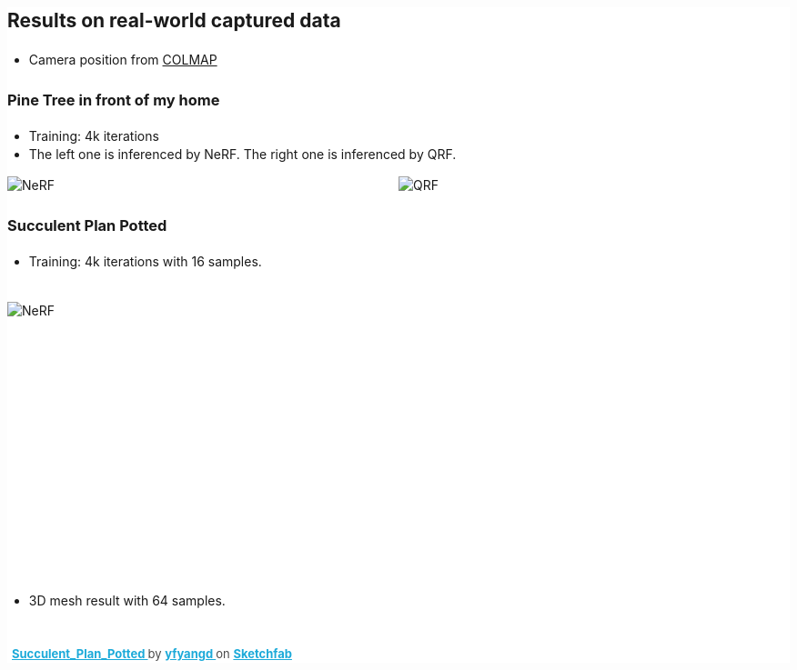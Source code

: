 <iframe frameborder="0" class="juxtapose" width="40%" height="466" src="https://cdn.knightlab.com/libs/juxtapose/latest/embed/index.html?uid=b4696cc8-5dc9-11ed-b5bd-6595d9b17862"></iframe>
<iframe frameborder="0" class="juxtapose" width="60%" height="330" src="https://cdn.knightlab.com/libs/juxtapose/latest/embed/index.html?uid=b9f6451c-5dc9-11ed-b5bd-6595d9b17862"></iframe>
<iframe frameborder="0" class="juxtapose" width="60%" height="330" src="https://cdn.knightlab.com/libs/juxtapose/latest/embed/index.html?uid=a2403828-5dc5-11ed-b5bd-6595d9b17862"></iframe>

## Results on real-world captured data
* Camera position from [COLMAP](https://colmap.github.io/)

### Pine Tree in front of my home
* Training: 4k iterations
* The left one is inferenced by NeRF. The right one is inferenced by QRF.

<img style="float: left;" src="https://drive.google.com/uc?export=view&id=14Rl5hms9deggISA9TXJtLR2JJN7GmEcA" width="50%" title="NeRF">
<img style="float: left;" src="https://drive.google.com/uc?export=view&id=1tXFLgWGWXWS7DucmBS6nvyuT-8T0h_jw" width="50%" title="QRF">
<br>

### Succulent Plan Potted
* Training: 4k iterations with 16 samples.
<br>
<img style="float: left;" src="https://drive.google.com/uc?export=view&id=1kpr7DtsePvMag7yDCm5TR-rHwDr_iKqs" width="50%" title="NeRF">
<br>
<br>
<br>
<br>
<br>
<br>
<br>
<br>
<br>
<br>
<br>
<br>
<br>
<br>
<br>

* 3D mesh result with 64 samples.
<br>
<div class="sketchfab-embed-wrapper"> <iframe title="Succulent_Plan_Potted" frameborder="0" allowfullscreen mozallowfullscreen="true" webkitallowfullscreen="true" allow="autoplay; fullscreen; xr-spatial-tracking" xr-spatial-tracking execution-while-out-of-viewport execution-while-not-rendered web-share width="640" height="480" src="https://sketchfab.com/models/ea0fe389e1694d4a9f797700184ba3ed/embed"> </iframe> <p style="font-size: 13px; font-weight: normal; margin: 5px; color: #4A4A4A;"> <a href="https://sketchfab.com/3d-models/succulent-plan-potted-ea0fe389e1694d4a9f797700184ba3ed?utm_medium=embed&utm_campaign=share-popup&utm_content=ea0fe389e1694d4a9f797700184ba3ed" target="_blank" rel="nofollow" style="font-weight: bold; color: #1CAAD9;"> Succulent_Plan_Potted </a> by <a href="https://sketchfab.com/yfyangd?utm_medium=embed&utm_campaign=share-popup&utm_content=ea0fe389e1694d4a9f797700184ba3ed" target="_blank" rel="nofollow" style="font-weight: bold; color: #1CAAD9;"> yfyangd </a> on <a href="https://sketchfab.com?utm_medium=embed&utm_campaign=share-popup&utm_content=ea0fe389e1694d4a9f797700184ba3ed" target="_blank" rel="nofollow" style="font-weight: bold; color: #1CAAD9;">Sketchfab</a></p></div>
